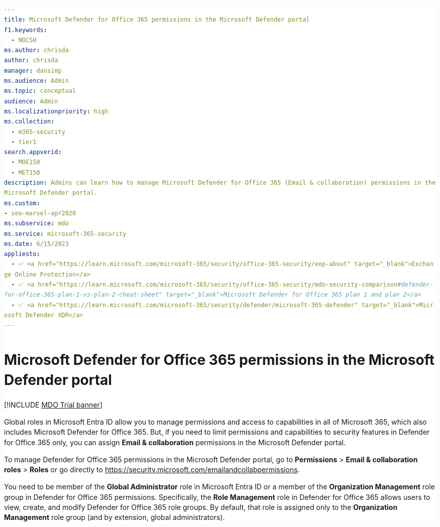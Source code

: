 ```yaml
---
title: Microsoft Defender for Office 365 permissions in the Microsoft Defender portal
f1.keywords: 
  - NOCSH
ms.author: chrisda
author: chrisda
manager: dansimp
ms.audience: Admin
ms.topic: conceptual
audience: Admin
ms.localizationpriority: high
ms.collection: 
  - m365-security
  - tier1
search.appverid: 
  - MOE150
  - MET150
description: Admins can learn how to manage Microsoft Defender for Office 365 (Email & collaboration) permissions in the Microsoft Defender portal.
ms.custom: 
- seo-marvel-apr2020
ms.subservice: mdo
ms.service: microsoft-365-security
ms.date: 6/15/2023
appliesto:
  - ✅ <a href="https://learn.microsoft.com/microsoft-365/security/office-365-security/eop-about" target="_blank">Exchange Online Protection</a>
  - ✅ <a href="https://learn.microsoft.com/microsoft-365/security/office-365-security/mdo-security-comparison#defender-for-office-365-plan-1-vs-plan-2-cheat-sheet" target="_blank">Microsoft Defender for Office 365 plan 1 and plan 2</a>
  - ✅ <a href="https://learn.microsoft.com/microsoft-365/security/defender/microsoft-365-defender" target="_blank">Microsoft Defender XDR</a>
---
```


# Microsoft Defender for Office 365 permissions in the Microsoft Defender portal

[!INCLUDE [MDO Trial banner](../includes/mdo-trial-banner.md)]

Global roles in Microsoft Entra ID allow you to manage permissions and access to capabilities in all of Microsoft 365, which also includes Microsoft Defender for Office 365. But, if you need to limit permissions and capabilities to security features in Defender for Office 365 only, you can assign **Email & collaboration** permissions in the Microsoft Defender portal.

To manage Defender for Office 365 permissions in the Microsoft Defender portal, go to **Permissions** \> **Email & collaboration roles** \> **Roles** or go directly to <https://security.microsoft.com/emailandcollabpermissions>.

You need to be member of the **Global Administrator** role in Microsoft Entra ID or a member of the **Organization Management** role group in Defender for Office 365 permissions. Specifically, the **Role Management** role in Defender for Office 365 allows users to view, create, and modify Defender for Office 365 role groups. By default, that role is assigned only to the **Organization Management** role group (and by extension, global administrators).
